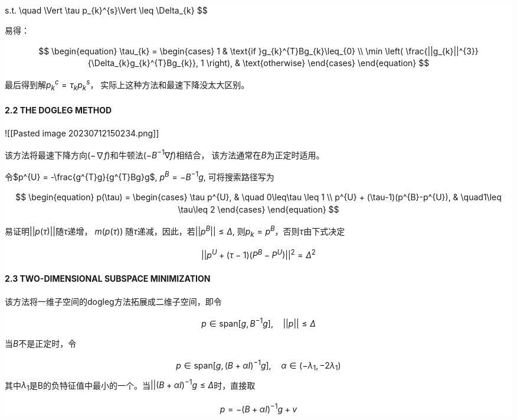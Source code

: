 s.t. \quad \Vert \tau p_{k}^{s}\Vert \leq \Delta_{k}
$$

易得：

$$
\begin{equation}
\tau_{k} = \begin{cases}
1 & \text{if }g_{k}^{T}Bg_{k}\leq_{0} \\
\min \left( \frac{||g_{k}||^{3}}{\Delta_{k}g_{k}^{T}Bg_{k}}, 1 \right),  & \text{otherwise}
\end{cases}
\end{equation}
$$

最后得到解$p_{k}^{c}= \tau_{k} p_{k}^{s}$， 实际上这种方法和最速下降没太大区别。

#### 2.2 THE DOGLEG METHOD

![[Pasted image 20230712150234.png]]

该方法将最速下降方向($-\nabla f$)和牛顿法($-B^{-1}\nabla f$)相结合， 该方法通常在$B$为正定时适用。

令$p^{U} = -\frac{g^{T}g}{g^{T}Bg}g$, $p^{B} = -B^{-1}g$,  可将搜索路径写为

$$
\begin{equation}
p(\tau) = \begin{cases}
\tau p^{U},  &   \quad 0\leq\tau \leq 1 \\
p^{U} + (\tau-1)(p^{B}-p^{U}),  & \quad1\leq \tau\leq 2
\end{cases}
\end{equation}
$$

易证明$||p(\tau)||$随$\tau$递增， $m(p(\tau))$ 随$\tau$递减，因此，若$||p^{B}||\leq \Delta$, 则$p_{k}=p^{B}$，否则$\tau$由下式决定

$$
|| p^{U}+(\tau-1)(P^{B}-P^{U})||^{2} = \Delta^{2}
$$

#### 2.3 TWO-DIMENSIONAL SUBSPACE MINIMIZATION

该方法将一维子空间的dogleg方法拓展成二维子空间，即令

$$
p\in \text{span} [g, B^{-1}g], \quad||p||\leq \Delta
$$

当$B$不是正定时，令

$$
p\in \text{span} [g, (B+\alpha I)^{-1}g], \quad \alpha\in(-\lambda_{1}, -2\lambda_{1})
$$
其中$\lambda_{1}$是B的负特征值中最小的一个。当$||(B+\alpha I)^{-1}g\leq \Delta$时，直接取

$$
p = -(B+\alpha I)^{-1}g+v
$$
